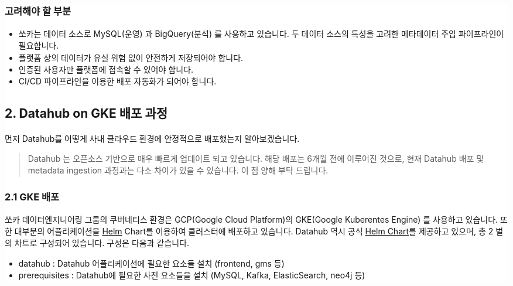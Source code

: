 ### 고려해야 할 부분

* 쏘카는 데이터 소스로 MySQL(운영) 과 BigQuery(분석) 를 사용하고 있습니다. 두 데이터 소스의 특성을 고려한 메타데이터 주입 파이프라인이 필요합니다.
* 플랫폼 상의 데이터가 유실 위험 없이 안전하게 저장되어야 합니다. 
* 인증된 사용자만 플랫폼에 접속할 수 있어야 합니다.
* CI/CD 파이프라인을 이용한 배포 자동화가 되어야 합니다.

## 2. Datahub on GKE 배포 과정 <a name="datahub-on-gke"></a>

먼저 Datahub를 어떻게 사내 클라우드 환경에 안정적으로 배포했는지 알아보겠습니다.

>  Datahub 는 오픈소스 기반으로 매우 빠르게 업데이트 되고 있습니다. 해당 배포는 6개월 전에 이루어진 것으로, 현재 Datahub 배포 및 metadata ingestion 과정과는 다소 차이가 있을 수 있습니다. 이 점 양해 부탁 드립니다. 

### 2.1 GKE 배포 

쏘카 데이터엔지니어링 그룹의 쿠버네티스 환경은 GCP(Google Cloud Platform)의 GKE(Google Kuberentes Engine) 를 사용하고 있습니다. 또한 대부분의 어플리케이션을 [Helm](https://helm.sh/) Chart를 이용하여 클러스터에 배포하고 있습니다. Datahub 역시 공식 [Helm Chart](https://github.com/acryldata/datahub-helm)를 제공하고 있으며, 총 2 벌의 차트로 구성되어 있습니다. 구성은 다음과 같습니다.

* datahub : Datahub 어플리케이션에 필요한 요소들 설치 (frontend, gms 등)
* prerequisites : Datahub에 필요한 사전 요소들을 설치 (MySQL, Kafka, ElasticSearch, neo4j 등)
